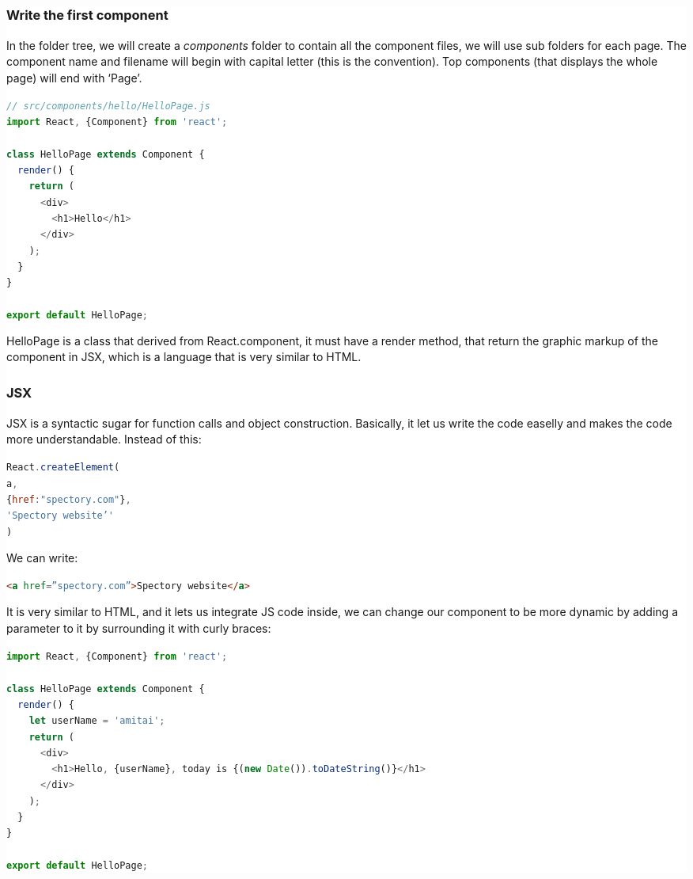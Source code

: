 ### Write the first component

In the folder tree, we will create a _components_ folder to contain all the component files, we will use sub folders for each page.
The component name and filename will begin with capital letter (this is the convention).
Top components (that displays the whole page) will end with ‘Page’.

```JavaScript
// src/components/hello/HelloPage.js
import React, {Component} from 'react';

class HelloPage extends Component {
  render() {
    return (
      <div>
        <h1>Hello</h1>
      </div>
    );
  }
}

export default HelloPage;
```
HelloPage is a class that derived from React.component, it must have a render method, that return the graphic markup of the component in JSX, which is a language that is very similar to HTML.

### JSX
JSX is a syntactic sugar for function calls and object construction. Basically, it let us write the code easelly and makes the code more understandable.
Instead of this:
```JavaScript
React.createElement(
a,
{href:"spectory.com"},
'Spectory website’'
)
```
We can write:
```html
<a href=”spectory.com”>Spectory website</a>
```
It is very similar to HTML, and it lets us integrate JS code inside, we can change our component to be more dynamic by adding a parameter to it by surrounding it with curly braces:
```JavaScript
import React, {Component} from 'react';

class HelloPage extends Component {
  render() {
    let userName = 'amitai';
    return (
      <div>
        <h1>Hello, {userName}, today is {(new Date()).toDateString()}</h1>
      </div>
    );
  }
}

export default HelloPage;
```
